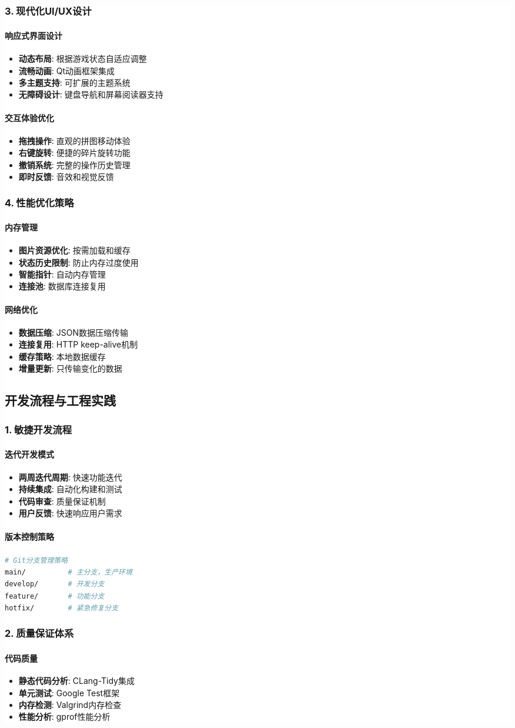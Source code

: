 ### 3. 现代化UI/UX设计

#### 响应式界面设计
- **动态布局**: 根据游戏状态自适应调整
- **流畅动画**: Qt动画框架集成
- **多主题支持**: 可扩展的主题系统
- **无障碍设计**: 键盘导航和屏幕阅读器支持

#### 交互体验优化
- **拖拽操作**: 直观的拼图移动体验
- **右键旋转**: 便捷的碎片旋转功能
- **撤销系统**: 完整的操作历史管理
- **即时反馈**: 音效和视觉反馈

### 4. 性能优化策略

#### 内存管理
- **图片资源优化**: 按需加载和缓存
- **状态历史限制**: 防止内存过度使用
- **智能指针**: 自动内存管理
- **连接池**: 数据库连接复用

#### 网络优化
- **数据压缩**: JSON数据压缩传输
- **连接复用**: HTTP keep-alive机制
- **缓存策略**: 本地数据缓存
- **增量更新**: 只传输变化的数据

## 开发流程与工程实践

### 1. 敏捷开发流程

#### 迭代开发模式
- **两周迭代周期**: 快速功能迭代
- **持续集成**: 自动化构建和测试
- **代码审查**: 质量保证机制
- **用户反馈**: 快速响应用户需求

#### 版本控制策略
```bash
# Git分支管理策略
main/          # 主分支，生产环境
develop/       # 开发分支
feature/       # 功能分支
hotfix/        # 紧急修复分支
```

### 2. 质量保证体系

#### 代码质量
- **静态代码分析**: CLang-Tidy集成
- **单元测试**: Google Test框架
- **内存检测**: Valgrind内存检查
- **性能分析**: gprof性能分析
